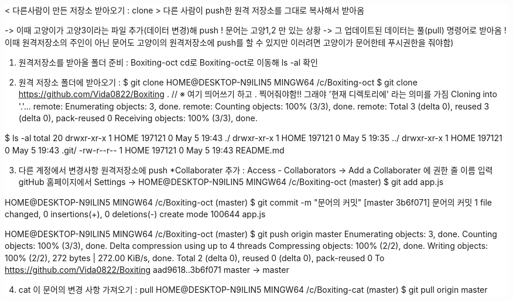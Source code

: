 
< 다른사람이 만든 저장소 받아오기 : clone >
다른 사람이 push한 원격 저장소를 그대로 복사해서 받아옴

-> 이때 고양이가 고양3이라는 파일 추가(데이터 변경)해 push ! 문어는 고양1,2 만 있는 상황 
-> 그 업데이트된 데이터는 풀(pull) 명령어로 받아옴
!이때 원격저장소의 주인이 아닌 문어도 고양이의 원격저장소에 push를 할 수 있지만 이러려면 고양이가 문어한테 푸시권한을 줘야함)

1) 원격저장소를 받아올 폴더 준비 : Boxiting-oct
cd로 Boxiting-oct로 이동해 ls -al 확인

2) 원격 저장소 폴더에 받아오기 : $ git clone
HOME@DESKTOP-N9ILIN5 MINGW64 /c/Boxiting-oct
$ git clone https://github.com/Vida0822/Boxiting .
// ※ 여기 띄어쓰기 하고 . 찍어줘야함!! 그래야 '현재 디렉토리에' 라는 의미를 가짐
Cloning into '.'...
remote: Enumerating objects: 3, done.
remote: Counting objects: 100% (3/3), done.
remote: Total 3 (delta 0), reused 3 (delta 0), pack-reused 0
Receiving objects: 100% (3/3), done.

$ ls -al
total 20
drwxr-xr-x 1 HOME 197121 0 May  5 19:43 ./
drwxr-xr-x 1 HOME 197121 0 May  5 19:35 ../
drwxr-xr-x 1 HOME 197121 0 May  5 19:43 .git/
-rw-r--r-- 1 HOME 197121 0 May  5 19:43 README.md


3) 다른 계정에서 변경사항 원격저장소에 push
*Collaborater 추가 : Access - Collaborators -> Add a Collaborater 에 권한 줄 이름 입력
gitHub 홈페이지에서 Settings -> 
HOME@DESKTOP-N9ILIN5 MINGW64 /c/Boxiting-oct (master)
$ git add app.js

HOME@DESKTOP-N9ILIN5 MINGW64 /c/Boxiting-oct (master)
$ git commit -m "문어의 커밋"
[master 3b6f071] 문어의 커밋
 1 file changed, 0 insertions(+), 0 deletions(-)
 create mode 100644 app.js

HOME@DESKTOP-N9ILIN5 MINGW64 /c/Boxiting-oct (master)
$ git push origin master
Enumerating objects: 3, done.
Counting objects: 100% (3/3), done.
Delta compression using up to 4 threads
Compressing objects: 100% (2/2), done.
Writing objects: 100% (2/2), 272 bytes | 272.00 KiB/s, done.
Total 2 (delta 0), reused 0 (delta 0), pack-reused 0
To https://github.com/Vida0822/Boxiting
   aad9618..3b6f071  master -> master
 


4) cat 이 문어의 변경 사항 가져오기 : pull 
HOME@DESKTOP-N9ILIN5 MINGW64 /c/Boxiting-cat (master)
$ git pull origin master
